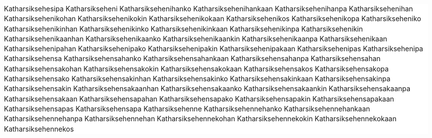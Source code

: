 Katharsiksehesipa
Katharsikseheni
Katharsiksehenihanko
Katharsiksehenihankaan
Katharsiksehenihanpa
Katharsiksehenihan
Katharsiksehenikohan
Katharsiksehenikokin
Katharsiksehenikokaan
Katharsiksehenikos
Katharsiksehenikopa
Katharsikseheniko
Katharsiksehenikinhan
Katharsiksehenikinko
Katharsiksehenikinkaan
Katharsiksehenikinpa
Katharsiksehenikin
Katharsiksehenikaanhan
Katharsiksehenikaanko
Katharsiksehenikaankin
Katharsiksehenikaanpa
Katharsiksehenikaan
Katharsiksehenipahan
Katharsiksehenipako
Katharsiksehenipakin
Katharsiksehenipakaan
Katharsiksehenipas
Katharsiksehenipa
Katharsiksehensa
Katharsiksehensahanko
Katharsiksehensahankaan
Katharsiksehensahanpa
Katharsiksehensahan
Katharsiksehensakohan
Katharsiksehensakokin
Katharsiksehensakokaan
Katharsiksehensakos
Katharsiksehensakopa
Katharsiksehensako
Katharsiksehensakinhan
Katharsiksehensakinko
Katharsiksehensakinkaan
Katharsiksehensakinpa
Katharsiksehensakin
Katharsiksehensakaanhan
Katharsiksehensakaanko
Katharsiksehensakaankin
Katharsiksehensakaanpa
Katharsiksehensakaan
Katharsiksehensapahan
Katharsiksehensapako
Katharsiksehensapakin
Katharsiksehensapakaan
Katharsiksehensapas
Katharsiksehensapa
Katharsiksehenne
Katharsiksehennehanko
Katharsiksehennehankaan
Katharsiksehennehanpa
Katharsiksehennehan
Katharsiksehennekohan
Katharsiksehennekokin
Katharsiksehennekokaan
Katharsiksehennekos